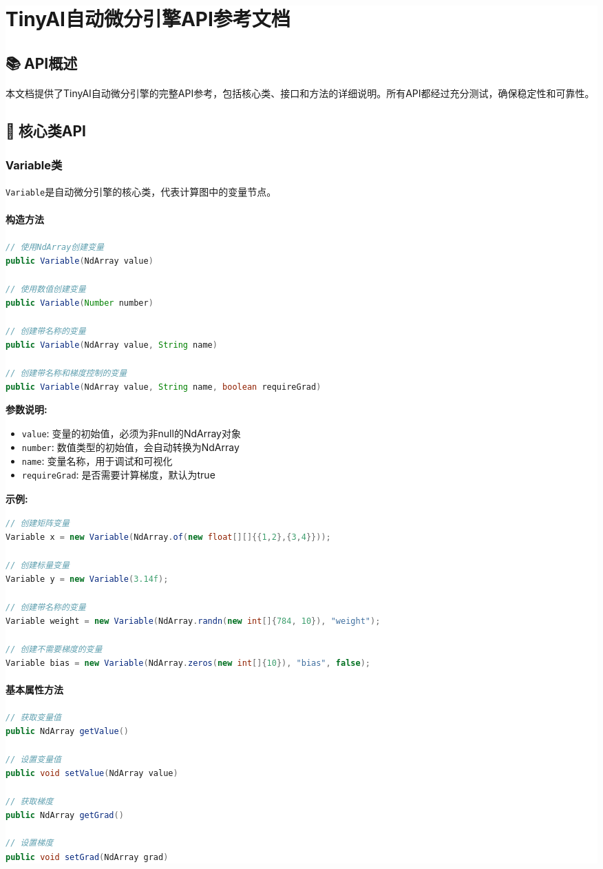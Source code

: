 # TinyAI自动微分引擎API参考文档

## 📚 API概述

本文档提供了TinyAI自动微分引擎的完整API参考，包括核心类、接口和方法的详细说明。所有API都经过充分测试，确保稳定性和可靠性。

## 🔧 核心类API

### Variable类

`Variable`是自动微分引擎的核心类，代表计算图中的变量节点。

#### 构造方法

```java
// 使用NdArray创建变量
public Variable(NdArray value)

// 使用数值创建变量
public Variable(Number number)

// 创建带名称的变量
public Variable(NdArray value, String name)

// 创建带名称和梯度控制的变量
public Variable(NdArray value, String name, boolean requireGrad)
```

**参数说明:**
- `value`: 变量的初始值，必须为非null的NdArray对象
- `number`: 数值类型的初始值，会自动转换为NdArray
- `name`: 变量名称，用于调试和可视化
- `requireGrad`: 是否需要计算梯度，默认为true

**示例:**
```java
// 创建矩阵变量
Variable x = new Variable(NdArray.of(new float[][]{{1,2},{3,4}}));

// 创建标量变量
Variable y = new Variable(3.14f);

// 创建带名称的变量
Variable weight = new Variable(NdArray.randn(new int[]{784, 10}), "weight");

// 创建不需要梯度的变量
Variable bias = new Variable(NdArray.zeros(new int[]{10}), "bias", false);
```

#### 基本属性方法

```java
// 获取变量值
public NdArray getValue()

// 设置变量值
public void setValue(NdArray value)

// 获取梯度
public NdArray getGrad()

// 设置梯度
public void setGrad(NdArray grad)

```